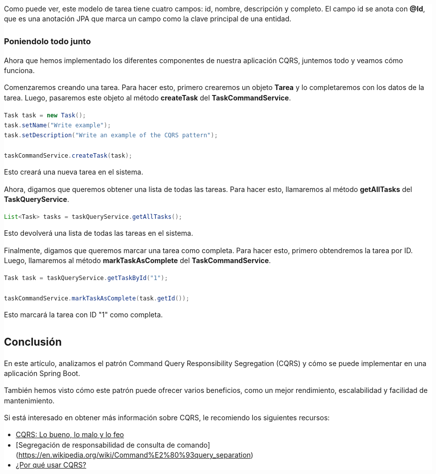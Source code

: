 Como puede ver, este modelo de tarea tiene cuatro campos: id, nombre, descripción y completo. El campo id se anota con **@Id**, que es una anotación JPA que marca un campo como la clave principal de una entidad.

### Poniendolo todo junto

Ahora que hemos implementado los diferentes componentes de nuestra aplicación CQRS, juntemos todo y veamos cómo funciona.

Comenzaremos creando una tarea. Para hacer esto, primero crearemos un objeto **Tarea** y lo completaremos con los datos de la tarea. Luego, pasaremos este objeto al método **createTask** del **TaskCommandService**.

```java
Task task = new Task();
task.setName("Write example");
task.setDescription("Write an example of the CQRS pattern");

taskCommandService.createTask(task);
```

Esto creará una nueva tarea en el sistema.

Ahora, digamos que queremos obtener una lista de todas las tareas. Para hacer esto, llamaremos al método **getAllTasks** del **TaskQueryService**.

```java
List<Task> tasks = taskQueryService.getAllTasks();
```

Esto devolverá una lista de todas las tareas en el sistema.

Finalmente, digamos que queremos marcar una tarea como completa. Para hacer esto, primero obtendremos la tarea por ID. Luego, llamaremos al método **markTaskAsComplete** del **TaskCommandService**.

```java
Task task = taskQueryService.getTaskById("1");

taskCommandService.markTaskAsComplete(task.getId());
```

Esto marcará la tarea con ID "1" como completa.

## Conclusión

En este artículo, analizamos el patrón Command Query Responsibility Segregation (CQRS) y cómo se puede implementar en una aplicación Spring Boot.

También hemos visto cómo este patrón puede ofrecer varios beneficios, como un mejor rendimiento, escalabilidad y facilidad de mantenimiento.

Si está interesado en obtener más información sobre CQRS, le recomiendo los siguientes recursos:

- [CQRS: Lo bueno, lo malo y lo feo](https://martinfowler.com/bliki/CQRS.html)
- [Segregación de responsabilidad de consulta de comando] (https://en.wikipedia.org/wiki/Command%E2%80%93query_separation)
- [¿Por qué usar CQRS?](https://docs.microsoft.com/en-us/azure/architecture/patterns/cqrs)